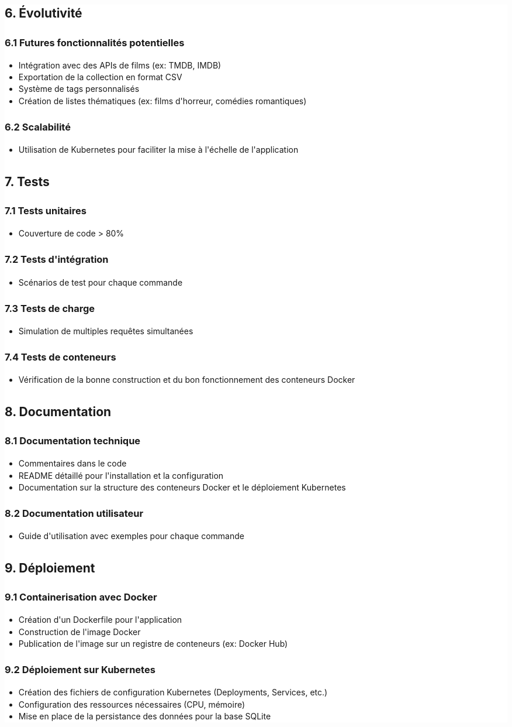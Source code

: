 ## 6. Évolutivité

### 6.1 Futures fonctionnalités potentielles
- Intégration avec des APIs de films (ex: TMDB, IMDB)
- Exportation de la collection en format CSV
- Système de tags personnalisés
- Création de listes thématiques (ex: films d'horreur, comédies romantiques)

### 6.2 Scalabilité
- Utilisation de Kubernetes pour faciliter la mise à l'échelle de l'application

## 7. Tests

### 7.1 Tests unitaires
- Couverture de code > 80%

### 7.2 Tests d'intégration
- Scénarios de test pour chaque commande

### 7.3 Tests de charge
- Simulation de multiples requêtes simultanées

### 7.4 Tests de conteneurs
- Vérification de la bonne construction et du bon fonctionnement des conteneurs Docker

## 8. Documentation

### 8.1 Documentation technique
- Commentaires dans le code
- README détaillé pour l'installation et la configuration
- Documentation sur la structure des conteneurs Docker et le déploiement Kubernetes

### 8.2 Documentation utilisateur
- Guide d'utilisation avec exemples pour chaque commande

## 9. Déploiement

### 9.1 Containerisation avec Docker
- Création d'un Dockerfile pour l'application
- Construction de l'image Docker
- Publication de l'image sur un registre de conteneurs (ex: Docker Hub)

### 9.2 Déploiement sur Kubernetes
- Création des fichiers de configuration Kubernetes (Deployments, Services, etc.)
- Configuration des ressources nécessaires (CPU, mémoire)
- Mise en place de la persistance des données pour la base SQLite
